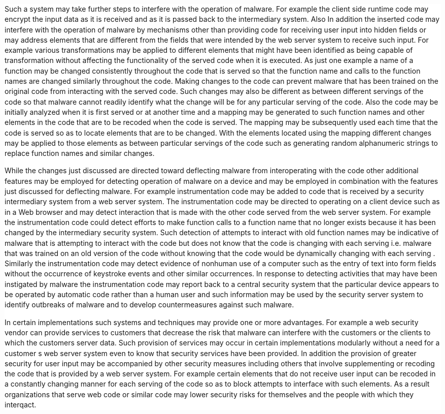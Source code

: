 Such a system may take further steps to interfere with the operation of malware. For example the client side runtime code may encrypt the input data as it is received and as it is passed back to the intermediary system. Also In addition the inserted code may interfere with the operation of malware by mechanisms other than providing code for receiving user input into hidden fields or may address elements that are different from the fields that were intended by the web server system to receive such input. For example various transformations may be applied to different elements that might have been identified as being capable of transformation without affecting the functionality of the served code when it is executed. As just one example a name of a function may be changed consistently throughout the code that is served so that the function name and calls to the function names are changed similarly throughout the code. Making changes to the code can prevent malware that has been trained on the original code from interacting with the served code. Such changes may also be different as between different servings of the code so that malware cannot readily identify what the change will be for any particular serving of the code. Also the code may be initially analyzed when it is first served or at another time and a mapping may be generated to such function names and other elements in the code that are to be recoded when the code is served. The mapping may be subsequently used each time that the code is served so as to locate elements that are to be changed. With the elements located using the mapping different changes may be applied to those elements as between particular servings of the code such as generating random alphanumeric strings to replace function names and similar changes.

While the changes just discussed are directed toward deflecting malware from interoperating with the code other additional features may be employed for detecting operation of malware on a device and may be employed in combination with the features just discussed for deflecting malware. For example instrumentation code may be added to code that is received by a security intermediary system from a web server system. The instrumentation code may be directed to operating on a client device such as in a Web browser and may detect interaction that is made with the other code served from the web server system. For example the instrumentation code could detect efforts to make function calls to a function name that no longer exists because it has been changed by the intermediary security system. Such detection of attempts to interact with old function names may be indicative of malware that is attempting to interact with the code but does not know that the code is changing with each serving i.e. malware that was trained on an old version of the code without knowing that the code would be dynamically changing with each serving . Similarly the instrumentation code may detect evidence of nonhuman use of a computer such as the entry of text into form fields without the occurrence of keystroke events and other similar occurrences. In response to detecting activities that may have been instigated by malware the instrumentation code may report back to a central security system that the particular device appears to be operated by automatic code rather than a human user and such information may be used by the security server system to identify outbreaks of malware and to develop countermeasures against such malware.

In certain implementations such systems and techniques may provide one or more advantages. For example a web security vendor can provide services to customers that decrease the risk that malware can interfere with the customers or the clients to which the customers server data. Such provision of services may occur in certain implementations modularly without a need for a customer s web server system even to know that security services have been provided. In addition the provision of greater security for user input may be accompanied by other security measures including others that involve supplementing or recoding the code that is provided by a web server system. For example certain elements that do not receive user input can be recoded in a constantly changing manner for each serving of the code so as to block attempts to interface with such elements. As a result organizations that serve web code or similar code may lower security risks for themselves and the people with which they interqact.
